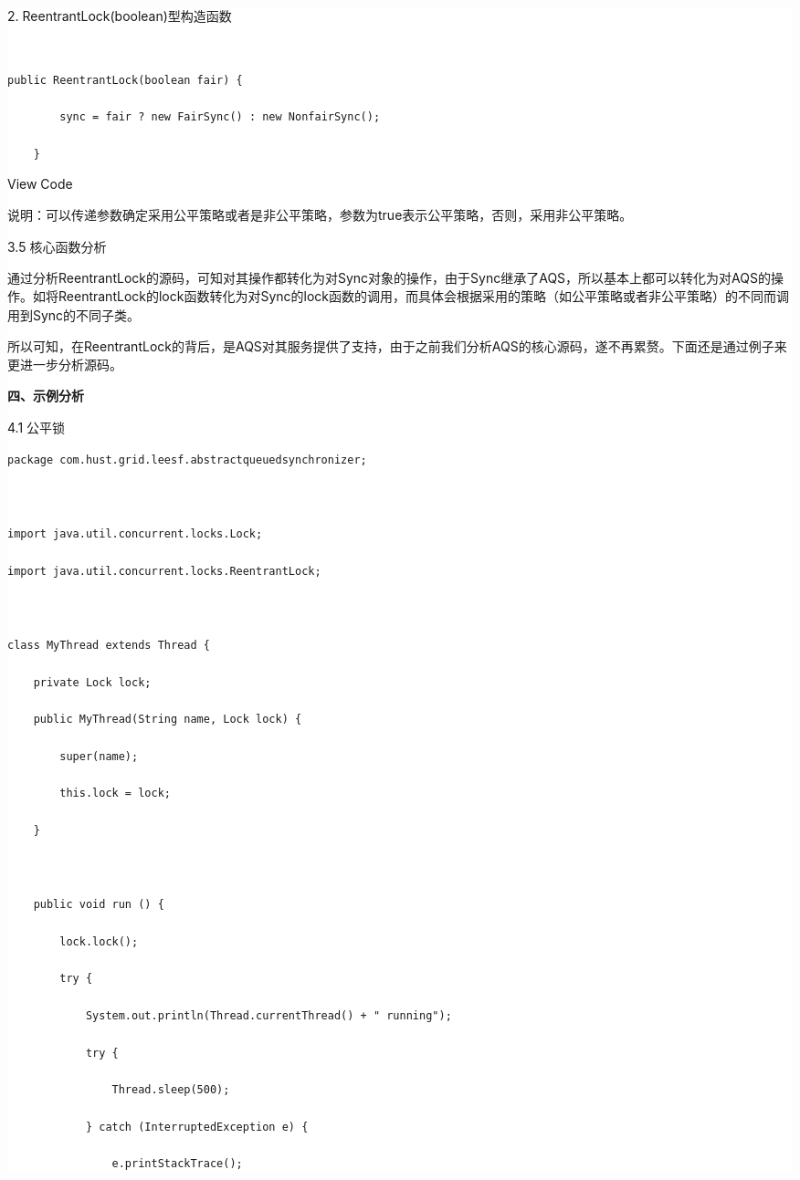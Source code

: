 2\. ReentrantLock(boolean)型构造函数

![]()![]()

    
    
    public ReentrantLock(boolean fair) {

            sync = fair ? new FairSync() : new NonfairSync();

        }

View Code

说明：可以传递参数确定采用公平策略或者是非公平策略，参数为true表示公平策略，否则，采用非公平策略。

3.5 核心函数分析

通过分析ReentrantLock的源码，可知对其操作都转化为对Sync对象的操作，由于Sync继承了AQS，所以基本上都可以转化为对AQS的操作。如将ReentrantLock的lock函数转化为对Sync的lock函数的调用，而具体会根据采用的策略（如公平策略或者非公平策略）的不同而调用到Sync的不同子类。

所以可知，在ReentrantLock的背后，是AQS对其服务提供了支持，由于之前我们分析AQS的核心源码，遂不再累赘。下面还是通过例子来更进一步分析源码。

**四、示例分析**

4.1 公平锁

    
    
    package com.hust.grid.leesf.abstractqueuedsynchronizer;

    

    import java.util.concurrent.locks.Lock;

    import java.util.concurrent.locks.ReentrantLock;

    

    class MyThread extends Thread {

        private Lock lock;

        public MyThread(String name, Lock lock) {

            super(name);

            this.lock = lock;

        }

        

        public void run () {

            lock.lock();

            try {

                System.out.println(Thread.currentThread() + " running");

                try {

                    Thread.sleep(500);

                } catch (InterruptedException e) {

                    e.printStackTrace();
